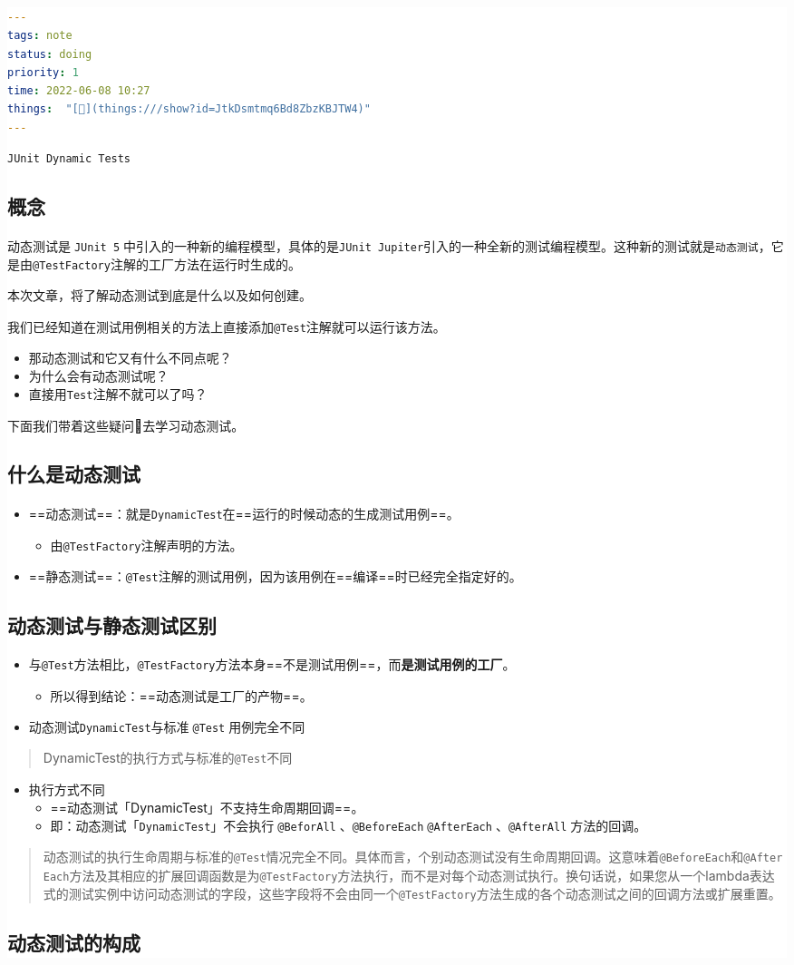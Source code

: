 ```yaml
---
tags: note
status: doing
priority: 1
time: 2022-06-08 10:27
things:  "[🧊](things:///show?id=JtkDsmtmq6Bd8ZbzKBJTW4)"
---
```



`JUnit Dynamic Tests`
## 概念

动态测试是 `JUnit 5` 中引入的一种新的编程模型，具体的是`JUnit Jupiter`引入的一种全新的测试编程模型。这种新的测试就是`动态测试`，它是由`@TestFactory`注解的工厂方法在运行时生成的。

本次文章，将了解动态测试到底是什么以及如何创建。

我们已经知道在测试用例相关的方法上直接添加`@Test`注解就可以运行该方法。

- 那动态测试和它又有什么不同点呢？
- 为什么会有动态测试呢？
- 直接用`Test`注解不就可以了吗？

下面我们带着这些疑问🤔️去学习动态测试。

## 什么是动态测试

- ==动态测试==：就是`DynamicTest`在==运行的时候动态的生成测试用例==。
	- 由`@TestFactory`注解声明的方法。


-  ==静态测试==：`@Test`注解的测试用例，因为该用例在==编译==时已经完全指定好的。


## 动态测试与静态测试区别
- 与`@Test`方法相比，`@TestFactory`方法本身==不是测试用例==，而**是测试用例的工厂**。
	- 所以得到结论：==动态测试是工厂的产物==。


- 动态测试`DynamicTest`与标准 `@Test` 用例完全不同
>DynamicTest的执行方式与标准的`@Test`不同

- 执行方式不同
	- ==动态测试「DynamicTest」不支持生命周期回调==。
	- 即：动态测试「`DynamicTest`」不会执行 `@BeforAll` 、`@BeforeEach` `@AfterEach` 、`@AfterAll` 方法的回调。


> 动态测试的执行生命周期与标准的`@Test`情况完全不同。具体而言，个别动态测试没有生命周期回调。这意味着`@BeforeEach`和`@AfterEach`方法及其相应的扩展回调函数是为`@TestFactory`方法执行，而不是对每个动态测试执行。换句话说，如果您从一个lambda表达式的测试实例中访问动态测试的字段，这些字段将不会由同一个`@TestFactory`方法生成的各个动态测试之间的回调方法或扩展重置。
	
	


## 动态测试的构成
